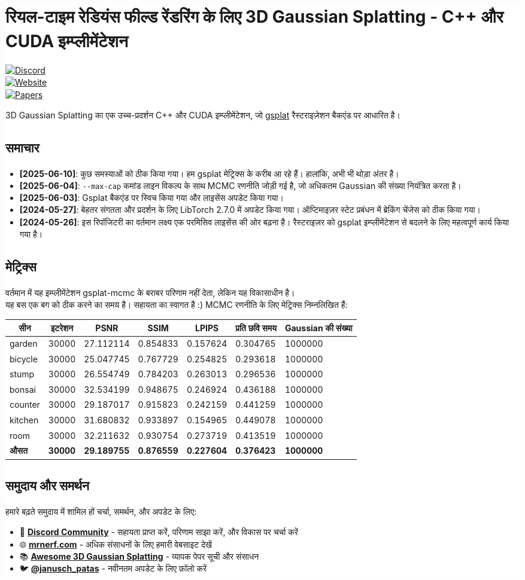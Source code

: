 # रियल-टाइम रेडियंस फील्ड रेंडरिंग के लिए 3D Gaussian Splatting - C++ और CUDA इम्प्लीमेंटेशन

[![Discord](https://img.shields.io/badge/Discord-Join%20Us-7289DA?logo=discord&logoColor=white)](https://discord.gg/TbxJST2BbC)  
[![Website](https://img.shields.io/badge/Website-mrnerf.com-blue)](https://mrnerf.com)  
[![Papers](https://img.shields.io/badge/Papers-Awesome%203DGS-orange)](https://mrnerf.github.io/awesome-3D-gaussian-splatting/)

3D Gaussian Splatting का एक उच्च-प्रदर्शन C++ और CUDA इम्प्लीमेंटेशन, जो [gsplat](https://github.com/nerfstudio-project/gsplat) रैस्टराइज़ेशन बैकएंड पर आधारित है।

## समाचार
- **[2025-06-10]**: कुछ समस्याओं को ठीक किया गया। हम gsplat मेट्रिक्स के करीब आ रहे हैं। हालांकि, अभी भी थोड़ा अंतर है।
- **[2025-06-04]**: `--max-cap` कमांड लाइन विकल्प के साथ MCMC रणनीति जोड़ी गई है, जो अधिकतम Gaussian की संख्या नियंत्रित करता है।
- **[2025-06-03]**: Gsplat बैकएंड पर स्विच किया गया और लाइसेंस अपडेट किया गया।
- **[2024-05-27]**: बेहतर संगतता और प्रदर्शन के लिए LibTorch 2.7.0 में अपडेट किया गया। ऑप्टिमाइज़र स्टेट प्रबंधन में ब्रेकिंग चेंजेस को ठीक किया गया।
- **[2024-05-26]**: इस रिपॉजिटरी का वर्तमान लक्ष्य एक परमिसिव लाइसेंस की ओर बढ़ना है। रैस्टराइज़र को gsplat इम्प्लीमेंटेशन से बदलने के लिए महत्वपूर्ण कार्य किया गया है।

## मेट्रिक्स
वर्तमान में यह इम्प्लीमेंटेशन gsplat-mcmc के बराबर परिणाम नहीं देता, लेकिन यह विकासाधीन है।  
यह बस एक बग को ठीक करने का समय है। सहायता का स्वागत है :) MCMC रणनीति के लिए मेट्रिक्स निम्नलिखित हैं:

| सीन      | इटरेशन  | PSNR          | SSIM         | LPIPS        | प्रति छवि समय | Gaussian की संख्या |
| -------- | -------- | ------------- | ------------ | ------------ | -------------- | ----------------- |
| garden   | 30000    | 27.112114     | 0.854833     | 0.157624     | 0.304765       | 1000000           |
| bicycle  | 30000    | 25.047745     | 0.767729     | 0.254825     | 0.293618       | 1000000           |
| stump    | 30000    | 26.554749     | 0.784203     | 0.263013     | 0.296536       | 1000000           |
| bonsai   | 30000    | 32.534199     | 0.948675     | 0.246924     | 0.436188       | 1000000           |
| counter  | 30000    | 29.187017     | 0.915823     | 0.242159     | 0.441259       | 1000000           |
| kitchen  | 30000    | 31.680832     | 0.933897     | 0.154965     | 0.449078       | 1000000           |
| room     | 30000    | 32.211632     | 0.930754     | 0.273719     | 0.413519       | 1000000           |
| **औसत** | **30000**| **29.189755** | **0.876559** | **0.227604** | **0.376423**   | **1000000**       |

## समुदाय और समर्थन

हमारे बढ़ते समुदाय में शामिल हों चर्चा, समर्थन, और अपडेट के लिए:  
- 💬 **[Discord Community](https://discord.gg/TbxJST2BbC)** - सहायता प्राप्त करें, परिणाम साझा करें, और विकास पर चर्चा करें  
- 🌐 **[mrnerf.com](https://mrnerf.com)** - अधिक संसाधनों के लिए हमारी वेबसाइट देखें  
- 📚 **[Awesome 3D Gaussian Splatting](https://mrnerf.github.io/awesome-3D-gaussian-splatting/)** - व्यापक पेपर सूची और संसाधन  
- 🐦 **[@janusch_patas](https://twitter.com/janusch_patas)** - नवीनतम अपडेट के लिए फ़ॉलो करें  
